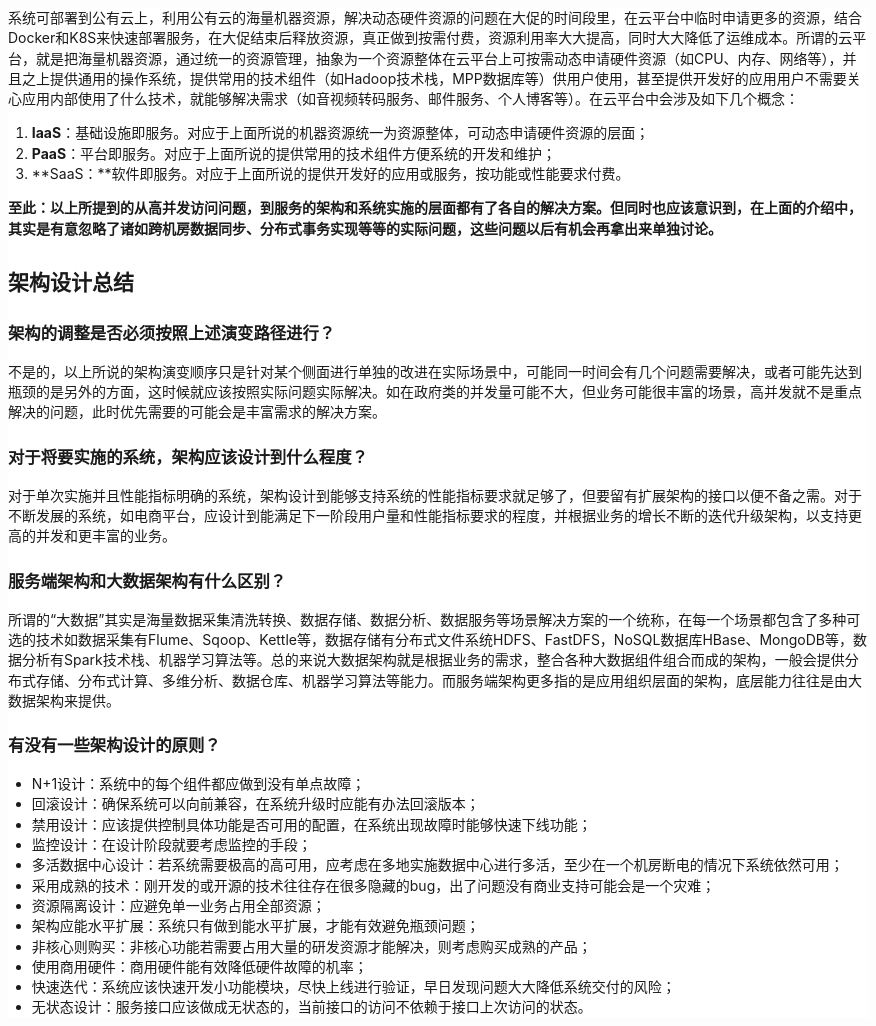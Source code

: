 系统可部署到公有云上，利用公有云的海量机器资源，解决动态硬件资源的问题在大促的时间段里，在云平台中临时申请更多的资源，结合Docker和K8S来快速部署服务，在大促结束后释放资源，真正做到按需付费，资源利用率大大提高，同时大大降低了运维成本。所谓的云平台，就是把海量机器资源，通过统一的资源管理，抽象为一个资源整体在云平台上可按需动态申请硬件资源（如CPU、内存、网络等），并且之上提供通用的操作系统，提供常用的技术组件（如Hadoop技术栈，MPP数据库等）供用户使用，甚至提供开发好的应用用户不需要关心应用内部使用了什么技术，就能够解决需求（如音视频转码服务、邮件服务、个人博客等）。在云平台中会涉及如下几个概念：



1. **IaaS**：基础设施即服务。对应于上面所说的机器资源统一为资源整体，可动态申请硬件资源的层面；
2. **PaaS**：平台即服务。对应于上面所说的提供常用的技术组件方便系统的开发和维护；
3. **SaaS：**软件即服务。对应于上面所说的提供开发好的应用或服务，按功能或性能要求付费。

**至此：以上所提到的从高并发访问问题，到服务的架构和系统实施的层面都有了各自的解决方案。但同时也应该意识到，在上面的介绍中，其实是有意忽略了诸如跨机房数据同步、分布式事务实现等等的实际问题，这些问题以后有机会再拿出来单独讨论。**

## 架构设计总结

### **架构的调整是否必须按照上述演变路径进行？**

不是的，以上所说的架构演变顺序只是针对某个侧面进行单独的改进在实际场景中，可能同一时间会有几个问题需要解决，或者可能先达到瓶颈的是另外的方面，这时候就应该按照实际问题实际解决。如在政府类的并发量可能不大，但业务可能很丰富的场景，高并发就不是重点解决的问题，此时优先需要的可能会是丰富需求的解决方案。

### **对于将要实施的系统，架构应该设计到什么程度？**

对于单次实施并且性能指标明确的系统，架构设计到能够支持系统的性能指标要求就足够了，但要留有扩展架构的接口以便不备之需。对于不断发展的系统，如电商平台，应设计到能满足下一阶段用户量和性能指标要求的程度，并根据业务的增长不断的迭代升级架构，以支持更高的并发和更丰富的业务。

### **服务端架构和大数据架构有什么区别？**

所谓的“大数据”其实是海量数据采集清洗转换、数据存储、数据分析、数据服务等场景解决方案的一个统称，在每一个场景都包含了多种可选的技术如数据采集有Flume、Sqoop、Kettle等，数据存储有分布式文件系统HDFS、FastDFS，NoSQL数据库HBase、MongoDB等，数据分析有Spark技术栈、机器学习算法等。总的来说大数据架构就是根据业务的需求，整合各种大数据组件组合而成的架构，一般会提供分布式存储、分布式计算、多维分析、数据仓库、机器学习算法等能力。而服务端架构更多指的是应用组织层面的架构，底层能力往往是由大数据架构来提供。

### **有没有一些架构设计的原则？**

- N+1设计：系统中的每个组件都应做到没有单点故障；
- 回滚设计：确保系统可以向前兼容，在系统升级时应能有办法回滚版本；
- 禁用设计：应该提供控制具体功能是否可用的配置，在系统出现故障时能够快速下线功能；
- 监控设计：在设计阶段就要考虑监控的手段；
- 多活数据中心设计：若系统需要极高的高可用，应考虑在多地实施数据中心进行多活，至少在一个机房断电的情况下系统依然可用；
- 采用成熟的技术：刚开发的或开源的技术往往存在很多隐藏的bug，出了问题没有商业支持可能会是一个灾难；
- 资源隔离设计：应避免单一业务占用全部资源；
- 架构应能水平扩展：系统只有做到能水平扩展，才能有效避免瓶颈问题；
- 非核心则购买：非核心功能若需要占用大量的研发资源才能解决，则考虑购买成熟的产品；
- 使用商用硬件：商用硬件能有效降低硬件故障的机率；
- 快速迭代：系统应该快速开发小功能模块，尽快上线进行验证，早日发现问题大大降低系统交付的风险；
- 无状态设计：服务接口应该做成无状态的，当前接口的访问不依赖于接口上次访问的状态。

